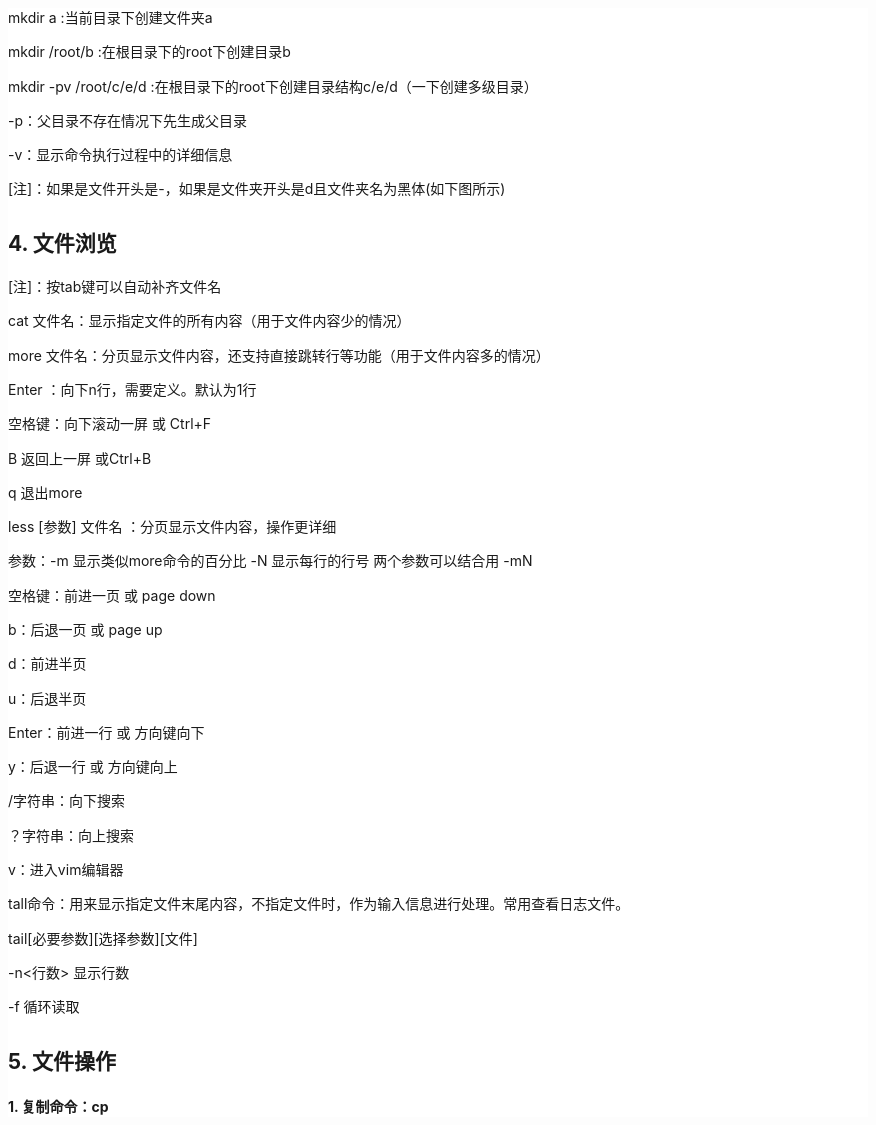 mkdir   a :当前目录下创建文件夹a

mkdir  /root/b  :在根目录下的root下创建目录b

mkdir  -pv  /root/c/e/d :在根目录下的root下创建目录结构c/e/d（一下创建多级目录）

-p：父目录不存在情况下先生成父目录

-v：显示命令执行过程中的详细信息

[注]：如果是文件开头是-，如果是文件夹开头是d且文件夹名为黑体(如下图所示)

## 4. 文件浏览



[注]：按tab键可以自动补齐文件名

cat   文件名：显示指定文件的所有内容（用于文件内容少的情况）

more  文件名：分页显示文件内容，还支持直接跳转行等功能（用于文件内容多的情况）

Enter ：向下n行，需要定义。默认为1行

空格键：向下滚动一屏  或 Ctrl+F

B    返回上一屏  或Ctrl+B

q   退出more

less [参数]  文件名 ：分页显示文件内容，操作更详细

参数：-m 显示类似more命令的百分比        -N   显示每行的行号     两个参数可以结合用  -mN

空格键：前进一页 或 page down

b：后退一页   或 page up

d：前进半页

u：后退半页

Enter：前进一行 或 方向键向下

y：后退一行  或 方向键向上

/字符串：向下搜索

？字符串：向上搜索

v：进入vim编辑器

tall命令：用来显示指定文件末尾内容，不指定文件时，作为输入信息进行处理。常用查看日志文件。

tail[必要参数][选择参数][文件]

 -n<行数> 显示行数

-f 循环读取

## 5. 文件操作

#### 1. 复制命令：cp
